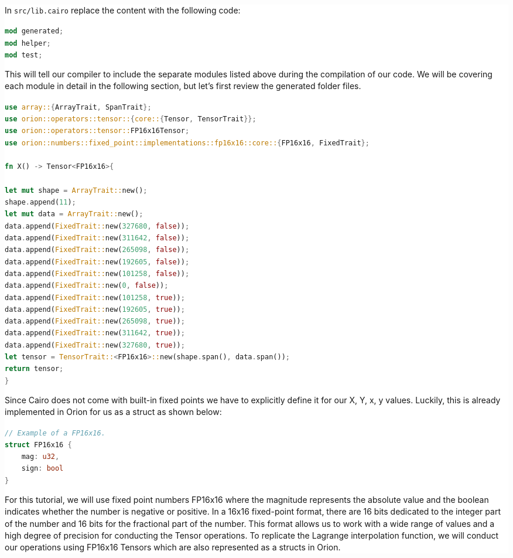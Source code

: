 In `src/lib.cairo` replace the content with the following code:

```rust
mod generated;
mod helper;
mod test;
```

This will tell our compiler to include the separate modules listed above during the compilation of our code. We will be covering each module in detail in the following section, but let’s first review the generated folder files.

```rust
use array::{ArrayTrait, SpanTrait};
use orion::operators::tensor::{core::{Tensor, TensorTrait}};
use orion::operators::tensor::FP16x16Tensor;
use orion::numbers::fixed_point::implementations::fp16x16::core::{FP16x16, FixedTrait};

fn X() -> Tensor<FP16x16>{

let mut shape = ArrayTrait::new();
shape.append(11);
let mut data = ArrayTrait::new();
data.append(FixedTrait::new(327680, false));
data.append(FixedTrait::new(311642, false));
data.append(FixedTrait::new(265098, false));
data.append(FixedTrait::new(192605, false));
data.append(FixedTrait::new(101258, false));
data.append(FixedTrait::new(0, false));
data.append(FixedTrait::new(101258, true));
data.append(FixedTrait::new(192605, true));
data.append(FixedTrait::new(265098, true));
data.append(FixedTrait::new(311642, true));
data.append(FixedTrait::new(327680, true));
let tensor = TensorTrait::<FP16x16>::new(shape.span(), data.span());
return tensor;
}
```

Since Cairo does not come with built-in fixed points we have to explicitly define it for our X, Y, x, y values. Luckily, this is already implemented in Orion for us as a struct as shown below:


```rust
// Example of a FP16x16.
struct FP16x16 {
    mag: u32,
    sign: bool
}
```

For this tutorial, we will use fixed point numbers FP16x16 where the magnitude represents the absolute value and the boolean indicates whether the number is negative or positive. In a 16x16 fixed-point format, there are 16 bits dedicated to the integer part of the number and 16 bits for the fractional part of the number. This format allows us to work with a wide range of values and a high degree of precision for conducting the Tensor operations. To replicate the Lagrange interpolation function, we will conduct our operations using FP16x16 Tensors which are also represented as a structs in Orion.
